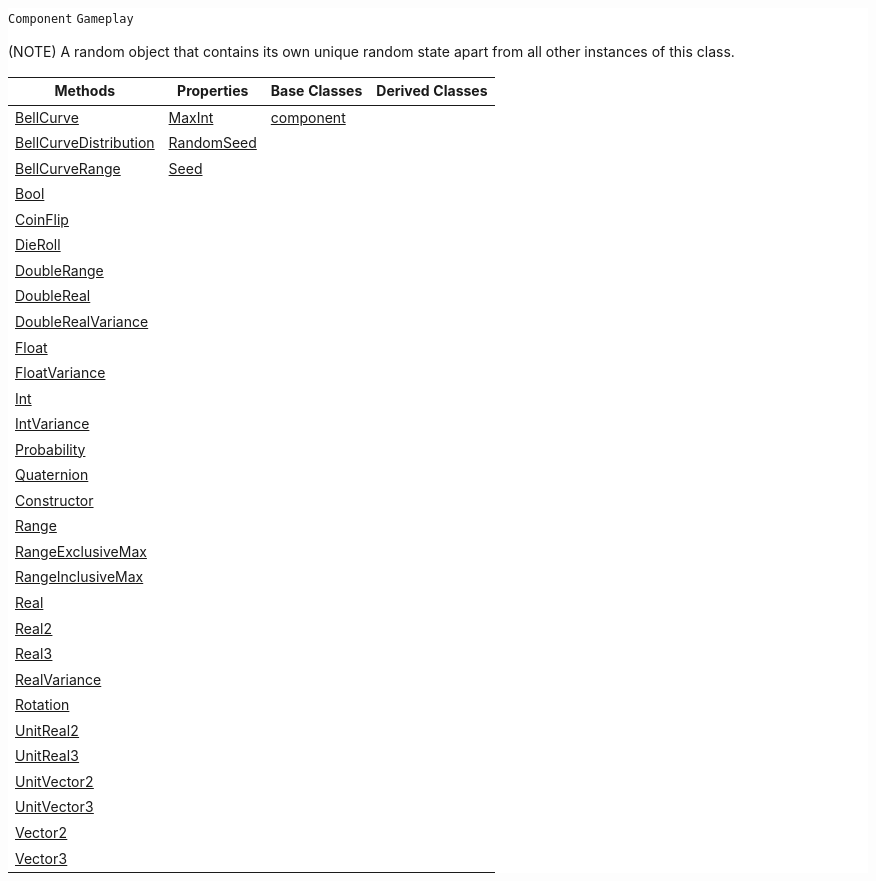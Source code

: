  `Component` `Gameplay`



(NOTE) A random object that contains its own unique random state apart from all other instances of this class.

|Methods|Properties|Base Classes|Derived Classes|
|---|---|---|---|
|[ BellCurve](https://plasmaengine.github.io/PlasmaDocs/Plasma1/C++/code_reference/class_reference/randomcontext.md#bellcurve-plasma-engine-do)|[ MaxInt](https://plasmaengine.github.io/PlasmaDocs/Plasma1/C++/code_reference/class_reference/randomcontext.md#maxint-plasma-engine-docum)|[component](https://plasmaengine.github.io/PlasmaDocs/Plasma1/C++/code_reference/class_reference/component.md)| |
|[ BellCurveDistribution](https://plasmaengine.github.io/PlasmaDocs/Plasma1/C++/code_reference/class_reference/randomcontext.md#bellcurvedistribution-ze)|[ RandomSeed](https://plasmaengine.github.io/PlasmaDocs/Plasma1/C++/code_reference/class_reference/randomcontext.md#randomseed-plasma-engine-d)| | |
|[ BellCurveRange](https://plasmaengine.github.io/PlasmaDocs/Plasma1/C++/code_reference/class_reference/randomcontext.md#bellcurverange-plasma-engi)|[ Seed](https://plasmaengine.github.io/PlasmaDocs/Plasma1/C++/code_reference/class_reference/randomcontext.md#seed-plasma-engine-documen)| | |
|[ Bool](https://plasmaengine.github.io/PlasmaDocs/Plasma1/C++/code_reference/class_reference/randomcontext.md#bool-plasma-engine-documen)| | | |
|[ CoinFlip](https://plasmaengine.github.io/PlasmaDocs/Plasma1/C++/code_reference/class_reference/randomcontext.md#coinflip-plasma-engine-doc)| | | |
|[ DieRoll](https://plasmaengine.github.io/PlasmaDocs/Plasma1/C++/code_reference/class_reference/randomcontext.md#dieroll-plasma-engine-docu)| | | |
|[ DoubleRange](https://plasmaengine.github.io/PlasmaDocs/Plasma1/C++/code_reference/class_reference/randomcontext.md#doublerange-plasma-engine)| | | |
|[ DoubleReal](https://plasmaengine.github.io/PlasmaDocs/Plasma1/C++/code_reference/class_reference/randomcontext.md#doublereal-plasma-engine-d)| | | |
|[ DoubleRealVariance](https://plasmaengine.github.io/PlasmaDocs/Plasma1/C++/code_reference/class_reference/randomcontext.md#doublerealvariance-plasma)| | | |
|[ Float](https://plasmaengine.github.io/PlasmaDocs/Plasma1/C++/code_reference/class_reference/randomcontext.md#float-plasma-engine-docume)| | | |
|[ FloatVariance](https://plasmaengine.github.io/PlasmaDocs/Plasma1/C++/code_reference/class_reference/randomcontext.md#floatvariance-plasma-engin)| | | |
|[ Int](https://plasmaengine.github.io/PlasmaDocs/Plasma1/C++/code_reference/class_reference/randomcontext.md#int-plasma-engine-document)| | | |
|[ IntVariance](https://plasmaengine.github.io/PlasmaDocs/Plasma1/C++/code_reference/class_reference/randomcontext.md#intvariance-plasma-engine)| | | |
|[ Probability](https://plasmaengine.github.io/PlasmaDocs/Plasma1/C++/code_reference/class_reference/randomcontext.md#probability-plasma-engine)| | | |
|[ Quaternion](https://plasmaengine.github.io/PlasmaDocs/Plasma1/C++/code_reference/class_reference/randomcontext.md#quaternion-plasma-engine-d)| | | |
|[ Constructor](https://plasmaengine.github.io/PlasmaDocs/Plasma1/C++/code_reference/class_reference/randomcontext.md#randomcontext-void)| | | |
|[ Range](https://plasmaengine.github.io/PlasmaDocs/Plasma1/C++/code_reference/class_reference/randomcontext.md#range-plasma-engine-docume)| | | |
|[ RangeExclusiveMax](https://plasmaengine.github.io/PlasmaDocs/Plasma1/C++/code_reference/class_reference/randomcontext.md#rangeexclusivemax-plasma-e)| | | |
|[ RangeInclusiveMax](https://plasmaengine.github.io/PlasmaDocs/Plasma1/C++/code_reference/class_reference/randomcontext.md#rangeinclusivemax-plasma-e)| | | |
|[ Real](https://plasmaengine.github.io/PlasmaDocs/Plasma1/C++/code_reference/class_reference/randomcontext.md#real-plasma-engine-documen)| | | |
|[ Real2](https://plasmaengine.github.io/PlasmaDocs/Plasma1/C++/code_reference/class_reference/randomcontext.md#real2-plasma-engine-docume)| | | |
|[ Real3](https://plasmaengine.github.io/PlasmaDocs/Plasma1/C++/code_reference/class_reference/randomcontext.md#real3-plasma-engine-docume)| | | |
|[ RealVariance](https://plasmaengine.github.io/PlasmaDocs/Plasma1/C++/code_reference/class_reference/randomcontext.md#realvariance-plasma-engine)| | | |
|[ Rotation](https://plasmaengine.github.io/PlasmaDocs/Plasma1/C++/code_reference/class_reference/randomcontext.md#rotation-plasma-engine-doc)| | | |
|[ UnitReal2](https://plasmaengine.github.io/PlasmaDocs/Plasma1/C++/code_reference/class_reference/randomcontext.md#unitreal2-plasma-engine-do)| | | |
|[ UnitReal3](https://plasmaengine.github.io/PlasmaDocs/Plasma1/C++/code_reference/class_reference/randomcontext.md#unitreal3-plasma-engine-do)| | | |
|[ UnitVector2](https://plasmaengine.github.io/PlasmaDocs/Plasma1/C++/code_reference/class_reference/randomcontext.md#unitvector2-plasma-engine)| | | |
|[ UnitVector3](https://plasmaengine.github.io/PlasmaDocs/Plasma1/C++/code_reference/class_reference/randomcontext.md#unitvector3-plasma-engine)| | | |
|[ Vector2](https://plasmaengine.github.io/PlasmaDocs/Plasma1/C++/code_reference/class_reference/randomcontext.md#vector2-plasma-engine-docu)| | | |
|[ Vector3](https://plasmaengine.github.io/PlasmaDocs/Plasma1/C++/code_reference/class_reference/randomcontext.md#vector3-plasma-engine-docu)| | | |
